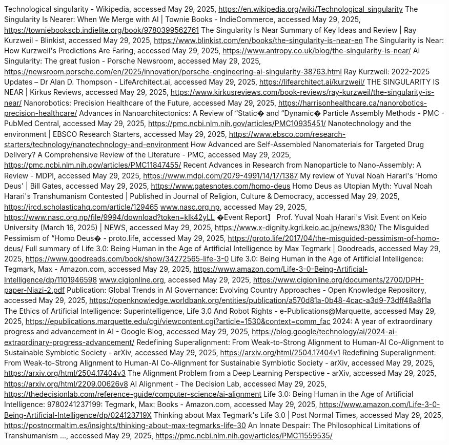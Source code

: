    Technological singularity - Wikipedia, accessed May 29, 2025, https://en.wikipedia.org/wiki/Technological_singularity
   The Singularity Is Nearer: When We Merge with AI | Townie Books - IndieCommerce, accessed May 29, 2025, https://towniebookscb.indielite.org/book/9780399562761
   The Singularity Is Near Summary of Key Ideas and Review | Ray Kurzweil - Blinkist, accessed May 29, 2025, https://www.blinkist.com/en/books/the-singularity-is-near-en
   The Singularity is Near: How Kurzweil's Predictions Are Faring, accessed May 29, 2025, https://www.antropy.co.uk/blog/the-singularity-is-near/
   AI Singularity: The great fusion - Porsche Newsroom, accessed May 29, 2025, https://newsroom.porsche.com/en/2025/innovation/porsche-engineering-ai-singularity-38763.html
   Ray Kurzweil: 2022-2025 Updates – Dr Alan D. Thompson - LifeArchitect.ai, accessed May 29, 2025, https://lifearchitect.ai/kurzweil/
   THE SINGULARITY IS NEAR | Kirkus Reviews, accessed May 29, 2025, https://www.kirkusreviews.com/book-reviews/ray-kurzweil/the-singularity-is-near/
   Nanorobotics: Precision Healthcare of the Future, accessed May 29, 2025, https://harrisonhealthcare.ca/nanorobotics-precision-healthcare/
   Advances in Nanoarchitectonics: A Review of “Static� and “Dynamic� Particle Assembly Methods - PMC - PubMed Central, accessed May 29, 2025, https://pmc.ncbi.nlm.nih.gov/articles/PMC10935451/
   Nanotechnology and the environment | EBSCO Research Starters, accessed May 29, 2025, https://www.ebsco.com/research-starters/technology/nanotechnology-and-environment
   How Advanced are Self-Assembled Nanomaterials for Targeted Drug Delivery? A Comprehensive Review of the Literature - PMC, accessed May 29, 2025, https://pmc.ncbi.nlm.nih.gov/articles/PMC11847455/
   Recent Advances in Research from Nanoparticle to Nano-Assembly: A Review - MDPI, accessed May 29, 2025, https://www.mdpi.com/2079-4991/14/17/1387
   My review of Yuval Noah Harari's 'Homo Deus' | Bill Gates, accessed May 29, 2025, https://www.gatesnotes.com/homo-deus
   Homo Deus as Utopian Myth: Yuval Noah Harari's Transhumanism Contested | Published in Journal of Religion, Culture & Democracy, accessed May 29, 2025, https://jrcd.scholasticahq.com/article/129465
   www.nasc.org.np, accessed May 29, 2025, https://www.nasc.org.np/file/9994/download?token=klk42yLL
   �Event Report】 Prof. Yuval Noah Harari's Visit Event on Keio University (March 16, 2025) | NEWS, accessed May 29, 2025, https://www.x-dignity.kgri.keio.ac.jp/news/830/
   The Misguided Pessimism of “Homo Deus� - proto.life, accessed May 29, 2025, https://proto.life/2017/04/the-misguided-pessimism-of-homo-deus/
   Full summary of
   Life 3.0: Being Human in the Age of Artificial Intelligence by Max Tegmark | Goodreads, accessed May 29, 2025, https://www.goodreads.com/book/show/34272565-life-3-0
   Life 3.0: Being Human in the Age of Artificial Intelligence: Tegmark, Max - Amazon.com, accessed May 29, 2025, https://www.amazon.com/Life-3-0-Being-Artificial-Intelligence/dp/1101946598
   www.cigionline.org, accessed May 29, 2025, https://www.cigionline.org/documents/2700/DPH-paper-Niazi-2.pdf
   Publication: Global Trends in AI Governance: Evolving Country Approaches - Open Knowledge Repository, accessed May 29, 2025, https://openknowledge.worldbank.org/entities/publication/a570d81a-0b48-4cac-a3d9-73dff48a8f1a
   The Ethics of Artificial Intelligence: Superintelligence, Life 3.0 And Robot Rights - e-Publications@Marquette, accessed May 29, 2025, https://epublications.marquette.edu/cgi/viewcontent.cgi?article=1530&context=comm_fac
   2024: A year of extraordinary progress and advancement in AI - Google Blog, accessed May 29, 2025, https://blog.google/technology/ai/2024-ai-extraordinary-progress-advancement/
   Redefining Superalignment: From Weak-to-Strong Alignment to Human-AI Co-Alignment to Sustainable Symbiotic Society - arXiv, accessed May 29, 2025, https://arxiv.org/html/2504.17404v1
   Redefining Superalignment: From Weak-to-Strong Alignment to Human-AI Co-Alignment for Sustainable Symbiotic Society - arXiv, accessed May 29, 2025, https://arxiv.org/html/2504.17404v3
   The Alignment Problem from a Deep Learning Perspective - arXiv, accessed May 29, 2025, https://arxiv.org/html/2209.00626v8
   AI Alignment - The Decision Lab, accessed May 29, 2025, https://thedecisionlab.com/reference-guide/computer-science/ai-alignment
   Life 3.0: Being Human in the Age of Artificial Intelligence: 9780241237199: Tegmark, Max: Books - Amazon.com, accessed May 29, 2025, https://www.amazon.com/Life-3-0-Being-Artificial-Intelligence/dp/024123719X
   Thinking about Max Tegmark's Life 3.0 | Post Normal Times, accessed May 29, 2025, https://postnormaltim.es/insights/thinking-about-max-tegmarks-life-30
   An Innate Despair: The Philosophical Limitations of Transhumanism ..., accessed May 29, 2025, https://pmc.ncbi.nlm.nih.gov/articles/PMC11559535/